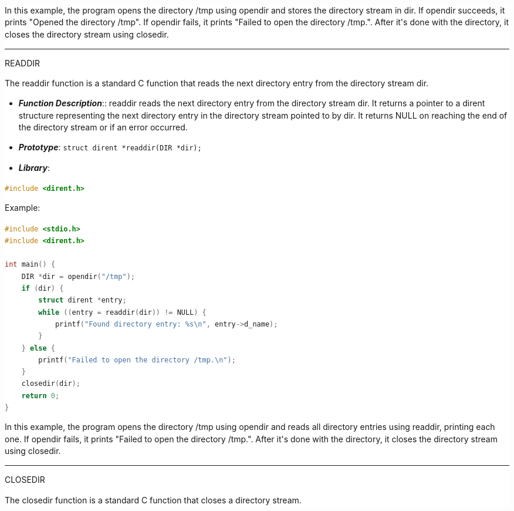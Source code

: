 ```c
```

In this example, the program opens the directory /tmp using opendir and stores the directory stream in dir. If opendir succeeds, it prints "Opened the directory /tmp". If opendir fails, it prints "Failed to open the directory /tmp.".
After it's done with the directory, it closes the directory stream using closedir.


---------------------------------------------------------------------------------
READDIR

The readdir function is a standard C function that reads the next directory entry from the directory stream dir.

- ***Function Description***:: readdir reads the next directory entry from the directory stream dir. It returns a pointer to a dirent structure representing the next directory entry in the directory stream pointed to by dir. It returns NULL on reaching the end of the directory stream or if an error occurred.

- ***Prototype***: `struct dirent *readdir(DIR *dir);`

- ***Library***:
```c
#include <dirent.h>
```

Example:

```c
#include <stdio.h>
#include <dirent.h>

int main() {
	DIR *dir = opendir("/tmp");
	if (dir) {
		struct dirent *entry;
		while ((entry = readdir(dir)) != NULL) {
			printf("Found directory entry: %s\n", entry->d_name);
		}
	} else {
		printf("Failed to open the directory /tmp.\n");
	}
	closedir(dir);
	return 0;
}
```

In this example, the program opens the directory /tmp using opendir and reads all directory entries using readdir, printing each one. If opendir fails, it prints "Failed to open the directory /tmp.".
After it's done with the directory, it closes the directory stream using closedir.


---------------------------------------------------------------------------------
CLOSEDIR

The closedir function is a standard C function that closes a directory stream.
